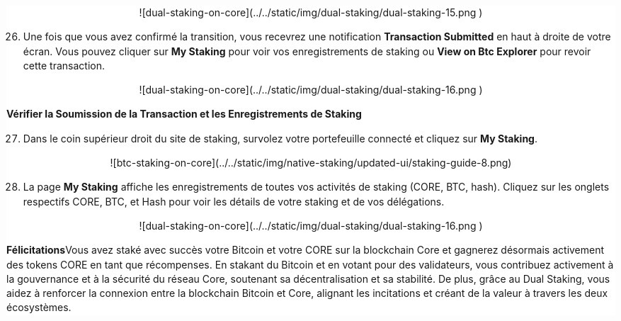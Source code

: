 <p align="center">
![dual-staking-on-core](../../static/img/dual-staking/dual-staking-15.png
)
</p>

26. Une fois que vous avez confirmé la transition, vous recevrez une notification **Transaction Submitted** en haut à droite de votre écran. Vous pouvez cliquer sur **My Staking** pour voir vos enregistrements de staking ou **View on Btc Explorer** pour revoir cette transaction.

<p align="center">
![dual-staking-on-core](../../static/img/dual-staking/dual-staking-16.png
)
</p>

**Vérifier la Soumission de la Transaction et les Enregistrements de Staking**

27. Dans le coin supérieur droit du site de staking, survolez votre portefeuille connecté et cliquez sur **My Staking**.

<p align="center">
![btc-staking-on-core](../../static/img/native-staking/updated-ui/staking-guide-8.png)
</p>

28. La page **My Staking** affiche les enregistrements de toutes vos activités de staking (CORE, BTC, hash). Cliquez sur les onglets respectifs CORE, BTC, et Hash pour voir les détails de votre staking et de vos délégations.

<p align="center">
![dual-staking-on-core](../../static/img/dual-staking/dual-staking-16.png
)
</p>

**Félicitations**Vous avez staké avec succès votre Bitcoin et votre CORE sur la blockchain Core et gagnerez désormais activement des tokens CORE en tant que récompenses. En stakant du Bitcoin et en votant pour des validateurs, vous contribuez activement à la gouvernance et à la sécurité du réseau Core, soutenant sa décentralisation et sa stabilité. De plus, grâce au Dual Staking, vous aidez à renforcer la connexion entre la blockchain Bitcoin et Core, alignant les incitations et créant de la valeur à travers les deux écosystèmes.
